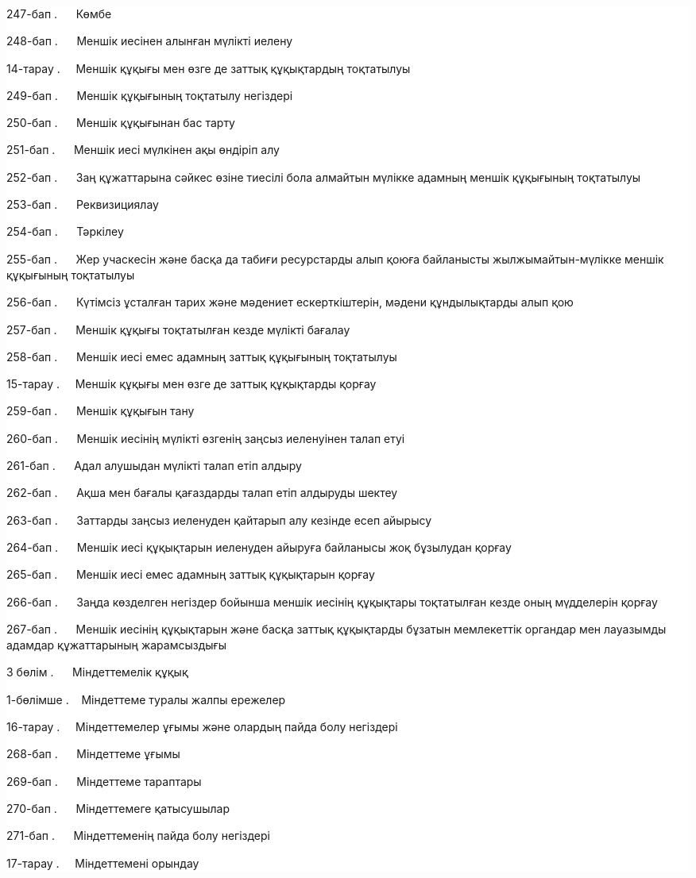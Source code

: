 247-бап .      Көмбе

248-бап .      Меншiк иесiнен алынған мүлiктi иелену

14-тарау .     Меншік құқығы мен өзге де заттық құқықтардың тоқтатылуы

249-бап .      Меншiк құқығының тоқтатылу негiздерi

250-бап .      Меншiк құқығынан бас тарту

251-бап .      Меншiк иесi мүлкiнен ақы өндiрiп алу

252-бап .      Заң құжаттарына сәйкес өзiне тиесiлi бола алмайтын мүлiкке адамның меншiк құқығының тоқтатылуы

253-бап .      Реквизициялау

254-бап .      Тәркiлеу

255-бап .      Жер учаскесін және басқа да табиғи ресурстарды алып қоюға байланысты жылжымайтын-мүлікке меншік құқығының тоқтатылуы

256-бап .      Күтiмсiз ұсталған тарих және мәдениет ескерткіштерін, мәдени құндылықтарды алып қою

257-бап .      Меншiк құқығы тоқтатылған кезде мүлiктi бағалау

258-бап .      Меншiк иесi емес адамның заттық құқығының тоқтатылуы

15-тарау .     Меншік құқығы мен өзге де заттық құқықтарды қорғау

259-бап .      Меншiк құқығын тану

260-бап .      Меншiк иесiнiң мүлiктi өзгенiң заңсыз иеленуiнен талап етуi

261-бап .      Адал алушыдан мүлiктi талап етiп алдыру

262-бап .      Ақша мен бағалы қағаздарды талап етiп алдыруды шектеу

263-бап .      Заттарды заңсыз иеленуден қайтарып алу кезiнде есеп айырысу

264-бап .      Меншiк иесi құқықтарын иеленуден айыруға байланысы жоқ бұзылудан қорғау

265-бап .      Меншiк иесi емес адамның заттық құқықтарын қорғау

266-бап .      Заңда көзделген негiздер бойынша меншiк иесiнiң құқықтары тоқтатылған кезде оның мүдделерiн қорғау

267-бап .      Меншiк иесiнiң құқықтарын және басқа заттық құқықтарды бұзатын мемлекеттік органдар мен лауазымды адамдар құжаттарының жарамсыздығы

3 бөлiм .      Міндеттемелік құқық

1-бөлiмше .    Міндеттеме туралы жалпы ережелер

16-тарау .     Міндеттемелер ұғымы және олардың пайда болу негіздері

268-бап .      Мiндеттеме ұғымы

269-бап .      Мiндеттеме тараптары

270-бап .      Мiндеттемеге қатысушылар

271-бап .      Мiндеттеменiң пайда болу негiздерi

17-тарау .     Міндеттемені орындау
